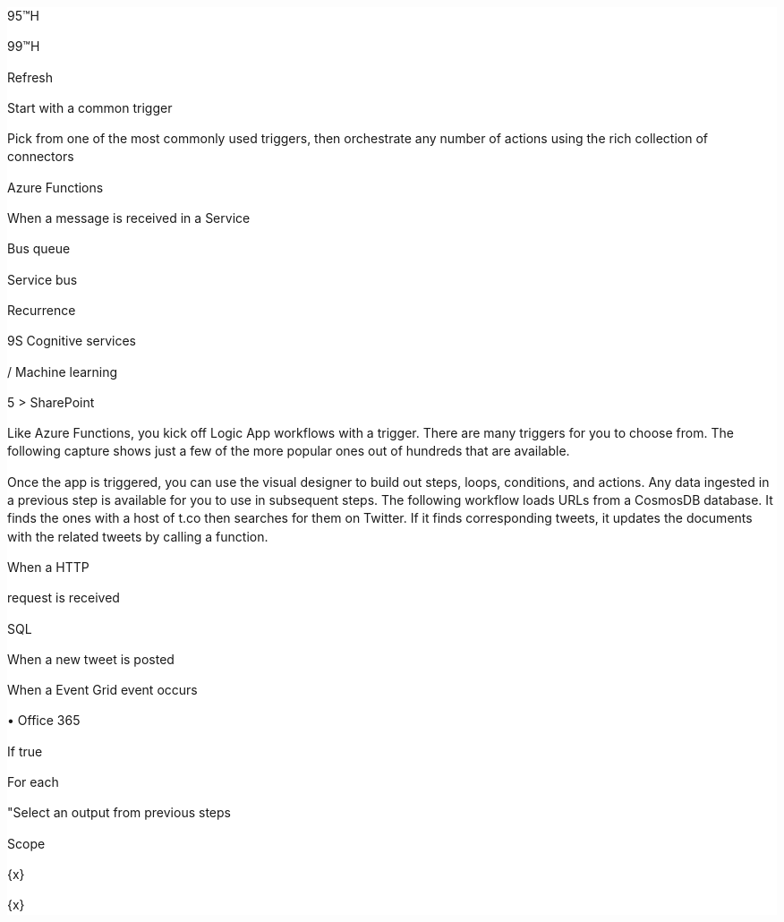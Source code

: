 95™H

99™H

Refresh

Start with a common trigger

Pick from one of the most commonly used triggers, then orchestrate any number of actions using the rich collection of connectors

Azure Functions

When a message is received in a Service

Bus queue

Service bus

Recurrence

9S Cognitive services

/ Machine learning

5 &gt; SharePoint



Like Azure Functions, you kick off Logic App workflows with a trigger. There are many triggers for you to choose from. The following capture shows just a few of the more popular ones out of hundreds that are available.



Once the app is triggered, you can use the visual designer to build out steps, loops, conditions, and actions. Any data ingested in a previous step is available for you to use in subsequent steps. The following workflow loads URLs from a CosmosDB database. It finds the ones with a host of t.co then searches for them on Twitter. If it finds corresponding tweets, it updates the documents with the related tweets by calling a function.

When a HTTP

request is received

SQL

When a new tweet is posted

When a Event Grid event occurs

• Office 365

If true

For each

"Select an output from previous steps

Scope

{x}

{x}
